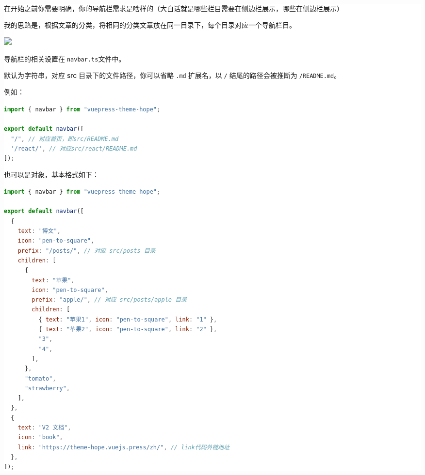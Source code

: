 在开始之前你需要明确，你的导航栏需求是啥样的（大白话就是哪些栏目需要在侧边栏展示，哪些在侧边栏展示）

我的思路是，根据文章的分类，将相同的分类文章放在同一目录下，每个目录对应一个导航栏目。

![](https://cdn.jsdelivr.net/gh/shenbourne/Image-Hosting-Service@main/blog/VuePress-theme-hope2-deploy-afe5a87db78a22a56906383692d3af57_MD5.jpeg)

导航栏的相关设置在 `navbar.ts`文件中。

默认为字符串，对应 src 目录下的文件路径，你可以省略 `.md` 扩展名，以 `/` 结尾的路径会被推断为 `/README.md`。

例如：

```js title="\src\.vuepress\navbar.ts"
import { navbar } from "vuepress-theme-hope";

export default navbar([
  "/", // 对应首页，即src/README.md
  '/react/', // 对应src/react/README.md
]);

```

也可以是对象，基本格式如下：


```js title="\src\.vuepress\navbar.ts"
import { navbar } from "vuepress-theme-hope";

export default navbar([
  {
    text: "博文",
    icon: "pen-to-square",
    prefix: "/posts/", // 对应 src/posts 目录
    children: [
      {
        text: "苹果",
        icon: "pen-to-square",
        prefix: "apple/", // 对应 src/posts/apple 目录
        children: [
          { text: "苹果1", icon: "pen-to-square", link: "1" },
          { text: "苹果2", icon: "pen-to-square", link: "2" },
          "3",
          "4",
        ],
      },
      "tomato",
      "strawberry",
    ],
  },
  {
    text: "V2 文档",
    icon: "book",
    link: "https://theme-hope.vuejs.press/zh/", // link代码外链地址
  },
]);

```
